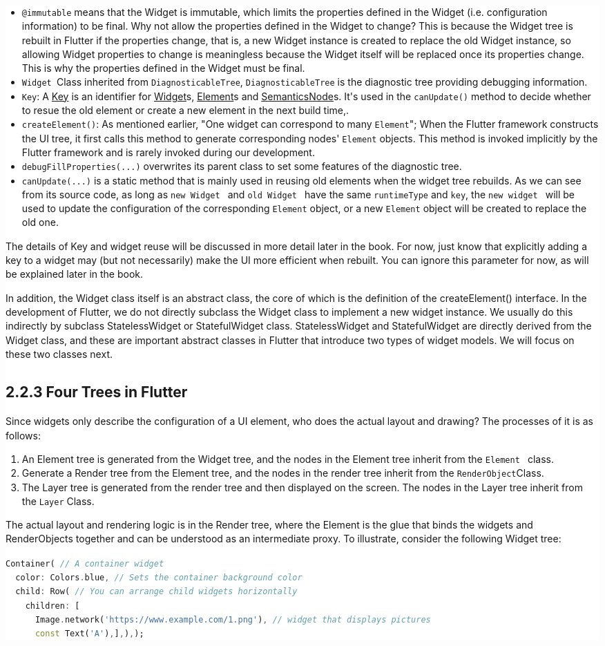 - `@immutable` means that the Widget is immutable, which limits the properties defined in the Widget (i.e. configuration information) to be final. Why not allow the properties defined in the Widget to change? This is because the Widget tree is rebuilt in Flutter if the properties change, that is, a new Widget instance is created to replace the old Widget instance, so allowing Widget properties to change is meaningless because the Widget itself will be replaced once its properties change. This is why the properties defined in the Widget must be final.
- `Widget `Class inherited from `DiagnosticableTree`,  `DiagnosticableTree` is the diagnostic tree providing debugging information.
- `Key`: A [Key](https://api.flutter.dev/flutter/foundation/Key-class.html) is an identifier for [Widget](https://api.flutter.dev/flutter/widgets/Widget-class.html)s, [Element](https://api.flutter.dev/flutter/widgets/Element-class.html)s and [SemanticsNode](https://api.flutter.dev/flutter/semantics/SemanticsNode-class.html)s. It's used in the `canUpdate()` method to decide whether to resue the old element or create a new element in the next build time,.
- `createElement()`: As mentioned earlier, "One widget can correspond to many `Element`";  When the Flutter framework constructs the UI tree, it first calls this method to generate corresponding nodes' `Element` objects. This method is invoked implicitly by the Flutter framework and is rarely invoked during our development.
- `debugFillProperties(...)` overwrites its parent class to set some features of the diagnostic tree.
- `canUpdate(...)` is a static method that is mainly used in reusing old elements when the widget tree rebuilds. As we can see from its source code, as long as `new Widget ` and `old Widget ` have the same `runtimeType` and `key`, the `new widget ` will be used to update the configuration of the corresponding  `Element` object, or a new `Element` object will be created to replace the old one.

The details of Key and widget reuse will be discussed in more detail later in the book. For now, just know that explicitly adding a key to a widget may (but not necessarily) make the UI more efficient when rebuilt. You can ignore this parameter for now, as will be explained later in the book.

In addition, the Widget class itself is an abstract class, the core of which is the definition of the createElement() interface. In the development of Flutter, we do not directly subclass the Widget class to implement a new widget instance. We usually do this indirectly by subclass StatelessWidget or StatefulWidget class. StatelessWidget and StatefulWidget are directly derived from the Widget class, and these are important abstract classes in Flutter that introduce two types of widget models. We will focus on these two classes next.

## 2.2.3 Four Trees in Flutter

Since widgets only describe the configuration of a UI element, who does the actual layout and drawing? The processes of it is as follows:

1. An Element tree is generated from the Widget tree, and the nodes in the Element tree inherit from the `Element ` class.
2. Generate a Render tree from the Element tree, and the nodes in the render tree inherit from the ` RenderObject `Class.
3. The Layer tree is generated from the render tree and then displayed on the screen. The nodes in the Layer tree inherit from the `Layer` Class.

The actual layout and rendering logic is in the Render tree, where the Element is the glue that binds the widgets and RenderObjects together and can be understood as an intermediate proxy. To illustrate, consider the following Widget tree:

```dart
Container( // A container widget
  color: Colors.blue, // Sets the container background color
  child: Row( // You can arrange child widgets horizontally
    children: [
      Image.network('https://www.example.com/1.png'), // widget that displays pictures
      const Text('A'),],),);
```
